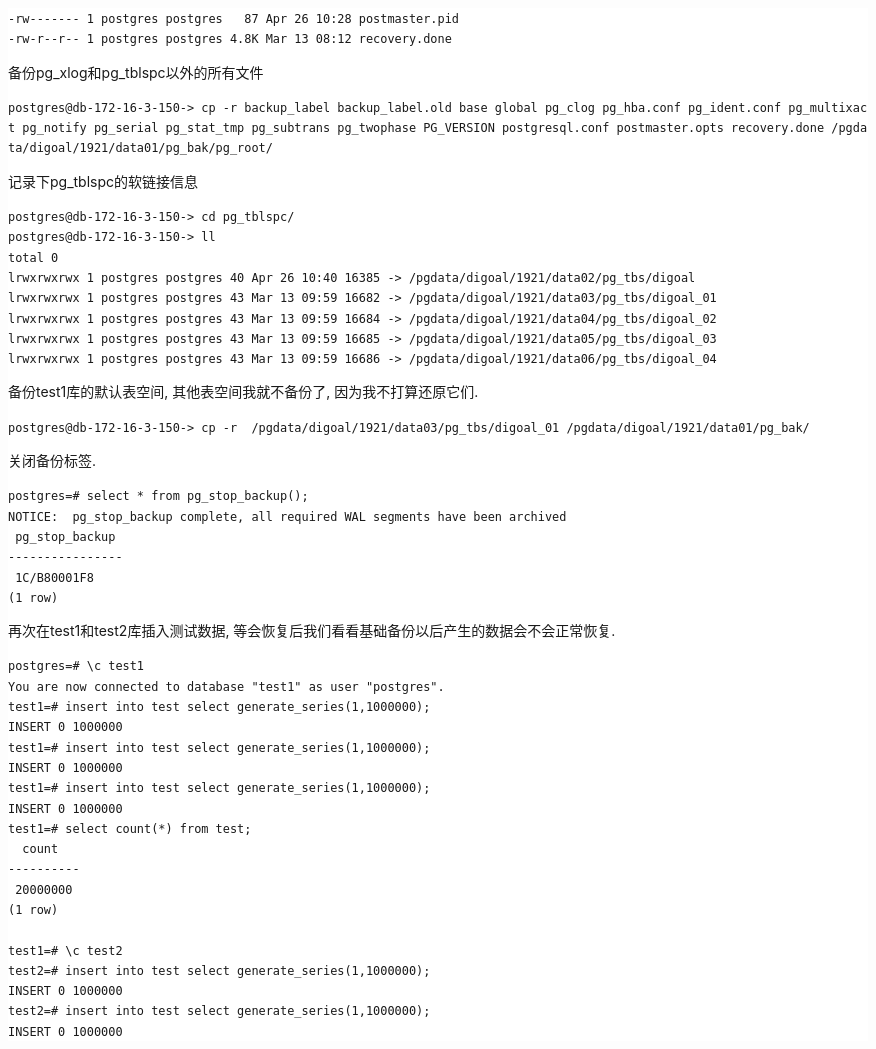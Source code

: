 ```  
-rw------- 1 postgres postgres   87 Apr 26 10:28 postmaster.pid  
-rw-r--r-- 1 postgres postgres 4.8K Mar 13 08:12 recovery.done  
```  
  
备份pg_xlog和pg_tblspc以外的所有文件  
  
```  
postgres@db-172-16-3-150-> cp -r backup_label backup_label.old base global pg_clog pg_hba.conf pg_ident.conf pg_multixact pg_notify pg_serial pg_stat_tmp pg_subtrans pg_twophase PG_VERSION postgresql.conf postmaster.opts recovery.done /pgdata/digoal/1921/data01/pg_bak/pg_root/  
```  
  
记录下pg_tblspc的软链接信息  
  
```  
postgres@db-172-16-3-150-> cd pg_tblspc/  
postgres@db-172-16-3-150-> ll  
total 0  
lrwxrwxrwx 1 postgres postgres 40 Apr 26 10:40 16385 -> /pgdata/digoal/1921/data02/pg_tbs/digoal  
lrwxrwxrwx 1 postgres postgres 43 Mar 13 09:59 16682 -> /pgdata/digoal/1921/data03/pg_tbs/digoal_01  
lrwxrwxrwx 1 postgres postgres 43 Mar 13 09:59 16684 -> /pgdata/digoal/1921/data04/pg_tbs/digoal_02  
lrwxrwxrwx 1 postgres postgres 43 Mar 13 09:59 16685 -> /pgdata/digoal/1921/data05/pg_tbs/digoal_03  
lrwxrwxrwx 1 postgres postgres 43 Mar 13 09:59 16686 -> /pgdata/digoal/1921/data06/pg_tbs/digoal_04  
```  
  
备份test1库的默认表空间, 其他表空间我就不备份了, 因为我不打算还原它们.  
  
```  
postgres@db-172-16-3-150-> cp -r  /pgdata/digoal/1921/data03/pg_tbs/digoal_01 /pgdata/digoal/1921/data01/pg_bak/  
```  
  
关闭备份标签.  
  
```  
postgres=# select * from pg_stop_backup();  
NOTICE:  pg_stop_backup complete, all required WAL segments have been archived  
 pg_stop_backup   
----------------  
 1C/B80001F8  
(1 row)  
```  
  
再次在test1和test2库插入测试数据, 等会恢复后我们看看基础备份以后产生的数据会不会正常恢复.  
  
```  
postgres=# \c test1  
You are now connected to database "test1" as user "postgres".  
test1=# insert into test select generate_series(1,1000000);  
INSERT 0 1000000  
test1=# insert into test select generate_series(1,1000000);  
INSERT 0 1000000  
test1=# insert into test select generate_series(1,1000000);  
INSERT 0 1000000  
test1=# select count(*) from test;  
  count     
----------  
 20000000  
(1 row)  
  
test1=# \c test2  
test2=# insert into test select generate_series(1,1000000);  
INSERT 0 1000000  
test2=# insert into test select generate_series(1,1000000);  
INSERT 0 1000000  
```